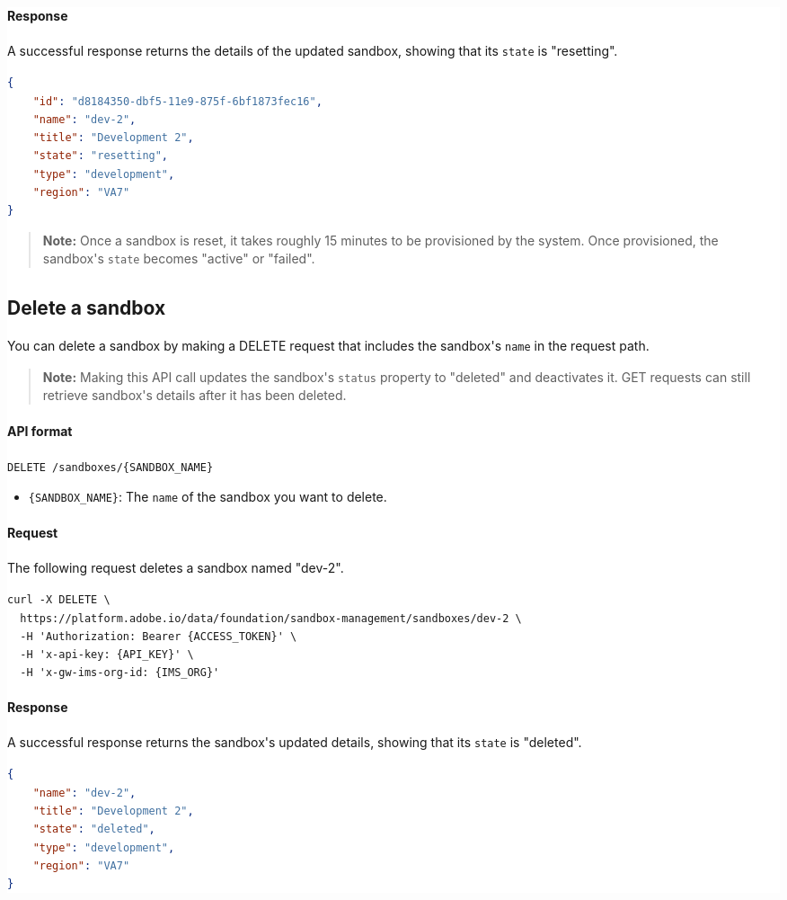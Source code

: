 #### Response

A successful response returns the details of the updated sandbox, showing that its `state` is "resetting".

```json
{
    "id": "d8184350-dbf5-11e9-875f-6bf1873fec16",
    "name": "dev-2",
    "title": "Development 2",
    "state": "resetting",
    "type": "development",
    "region": "VA7"
}
```

> **Note:** Once a sandbox is reset, it takes roughly 15 minutes to be provisioned by the system. Once provisioned, the sandbox's `state` becomes "active" or "failed".

## Delete a sandbox

You can delete a sandbox by making a DELETE request that includes the sandbox's `name` in the request path.

> **Note:** Making this API call updates the sandbox's `status` property to "deleted" and deactivates it. GET requests can still retrieve sandbox's details after it has been deleted.

#### API format

```http
DELETE /sandboxes/{SANDBOX_NAME}
```
* `{SANDBOX_NAME}`: The `name` of the sandbox you want to delete.

#### Request

The following request deletes a sandbox named "dev-2".

```shell
curl -X DELETE \
  https://platform.adobe.io/data/foundation/sandbox-management/sandboxes/dev-2 \
  -H 'Authorization: Bearer {ACCESS_TOKEN}' \
  -H 'x-api-key: {API_KEY}' \
  -H 'x-gw-ims-org-id: {IMS_ORG}'
```

#### Response

A successful response returns the sandbox's updated details, showing that its `state` is "deleted".

```json
{
    "name": "dev-2",
    "title": "Development 2",
    "state": "deleted",
    "type": "development",
    "region": "VA7"
}
```
